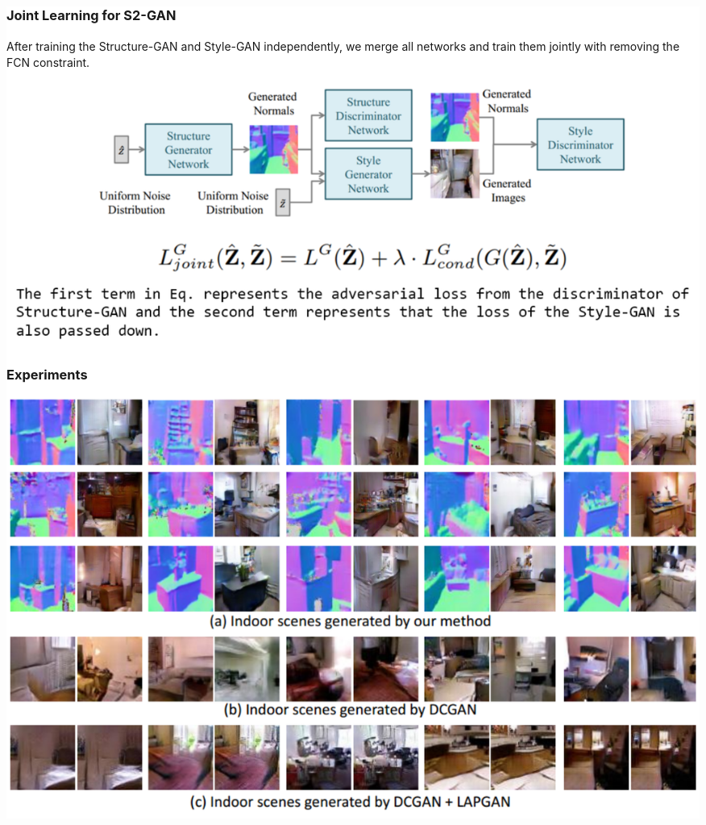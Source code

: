 ### Joint Learning for S2-GAN
After training the Structure-GAN and Style-GAN independently, we merge all networks and train them jointly with removing the FCN constraint.

![](img/ssgan_jointly.png)

### Experiments

![](img/ssgan_exp.png)
